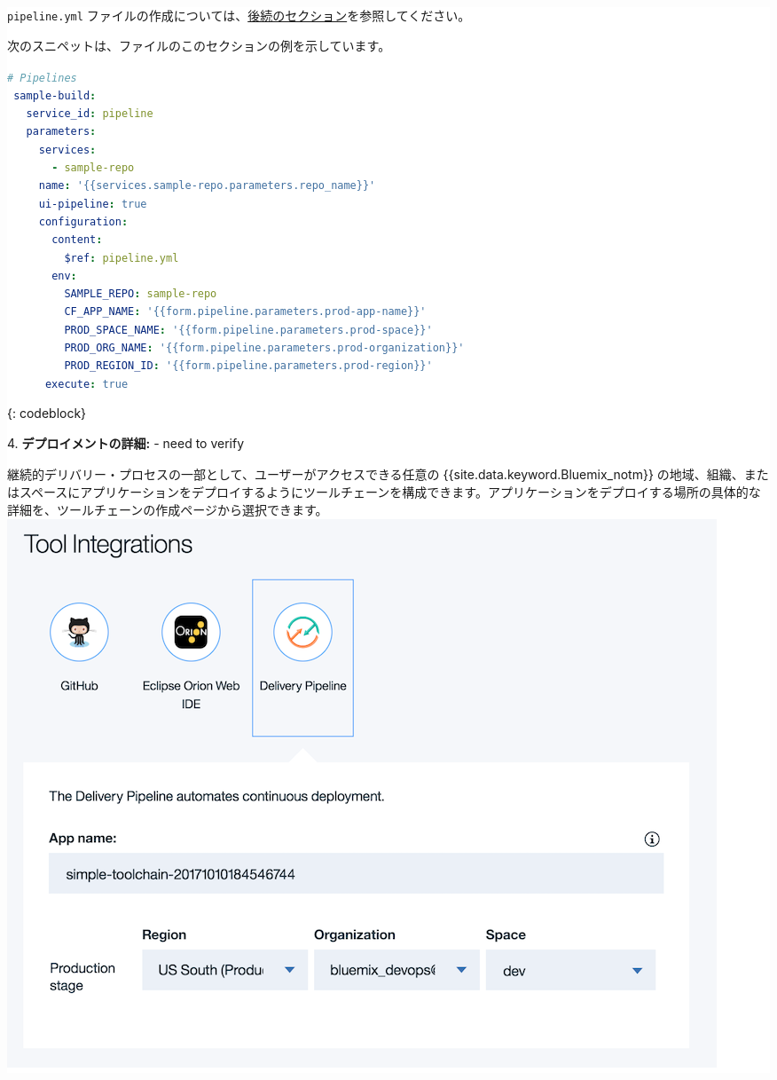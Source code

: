 

 `pipeline.yml` ファイルの作成については、[後続のセクション](#toolchains_custom_pipeline_yml)を参照してください。

 次のスニペットは、ファイルのこのセクションの例を示しています。

 ```YAML
 # Pipelines
  sample-build:
    service_id: pipeline
    parameters:
      services:
        - sample-repo
      name: '{{services.sample-repo.parameters.repo_name}}'
      ui-pipeline: true
      configuration:
        content:
          $ref: pipeline.yml
        env:
          SAMPLE_REPO: sample-repo
          CF_APP_NAME: '{{form.pipeline.parameters.prod-app-name}}'
          PROD_SPACE_NAME: '{{form.pipeline.parameters.prod-space}}'
          PROD_ORG_NAME: '{{form.pipeline.parameters.prod-organization}}'
          PROD_REGION_ID: '{{form.pipeline.parameters.prod-region}}'
       execute: true 
```
 {: codeblock}

4\. **デプロイメントの詳細:** - need to verify


 継続的デリバリー・プロセスの一部として、ユーザーがアクセスできる任意の {{site.data.keyword.Bluemix_notm}} の地域、組織、またはスペースにアプリケーションをデプロイするようにツールチェーンを構成できます。アプリケーションをデプロイする場所の具体的な詳細を、ツールチェーンの作成ページから選択できます。![Delivery Pipeline の構成設定](images/deploy_configuration.png)
